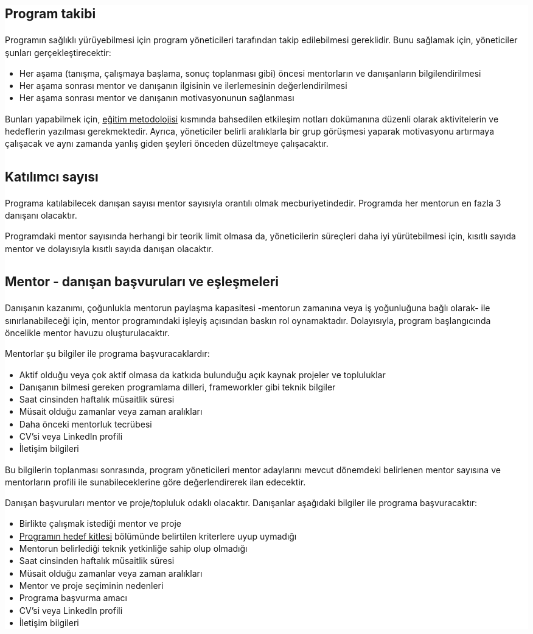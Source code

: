 ## Program takibi

Programın sağlıklı yürüyebilmesi için program yöneticileri tarafından takip edilebilmesi gereklidir. Bunu sağlamak için, yöneticiler şunları gerçekleştirecektir:
- Her aşama (tanışma, çalışmaya başlama, sonuç toplanması gibi) öncesi mentorların ve danışanların bilgilendirilmesi
- Her aşama sonrası mentor ve danışanın ilgisinin ve ilerlemesinin değerlendirilmesi
- Her aşama sonrası mentor ve danışanın motivasyonunun sağlanması

Bunları yapabilmek için, [eğitim metodolojisi](#metodoloji) kısmında bahsedilen etkileşim notları dokümanına düzenli olarak aktivitelerin ve hedeflerin yazılması gerekmektedir. 
Ayrıca, yöneticiler belirli aralıklarla bir grup görüşmesi yaparak motivasyonu artırmaya çalışacak ve aynı zamanda yanlış giden şeyleri önceden düzeltmeye çalışacaktır.

## Katılımcı sayısı

Programa katılabilecek danışan sayısı mentor sayısıyla orantılı olmak mecburiyetindedir. Programda her mentorun en fazla 3 danışanı olacaktır.

Programdaki mentor sayısında herhangi bir teorik limit olmasa da, yöneticilerin süreçleri daha iyi yürütebilmesi için, kısıtlı sayıda mentor ve dolayısıyla kısıtlı sayıda danışan olacaktır.


## Mentor - danışan başvuruları ve eşleşmeleri

Danışanın kazanımı, çoğunlukla mentorun paylaşma kapasitesi -mentorun zamanına veya iş yoğunluğuna bağlı olarak- ile sınırlanabileceği için, mentor programındaki işleyiş açısından baskın rol oynamaktadır. Dolayısıyla, program başlangıcında öncelikle mentor havuzu oluşturulacaktır.

Mentorlar şu bilgiler ile programa başvuracaklardır:
- Aktif olduğu veya çok aktif olmasa da katkıda bulunduğu açık kaynak projeler ve topluluklar
- Danışanın bilmesi gereken programlama dilleri, frameworkler gibi teknik bilgiler
- Saat cinsinden haftalık müsaitlik süresi
- Müsait olduğu zamanlar veya zaman aralıkları
- Daha önceki mentorluk tecrübesi
- CV’si veya LinkedIn profili
- İletişim bilgileri

Bu bilgilerin toplanması sonrasında, program yöneticileri mentor adaylarını mevcut dönemdeki belirlenen mentor sayısına ve mentorların profili ile sunabileceklerine göre değerlendirerek ilan edecektir.

Danışan başvuruları mentor ve proje/topluluk odaklı olacaktır. Danışanlar aşağıdaki bilgiler ile programa başvuracaktır:

- Birlikte çalışmak istediği mentor ve proje
- [Programın hedef kitlesi](#programın-hedef-kitlesi) bölümünde belirtilen kriterlere uyup uymadığı
- Mentorun belirlediği teknik yetkinliğe sahip olup olmadığı
- Saat cinsinden haftalık müsaitlik süresi
- Müsait olduğu zamanlar veya zaman aralıkları
- Mentor ve proje seçiminin nedenleri
- Programa başvurma amacı
- CV’si veya LinkedIn profili
- İletişim bilgileri
